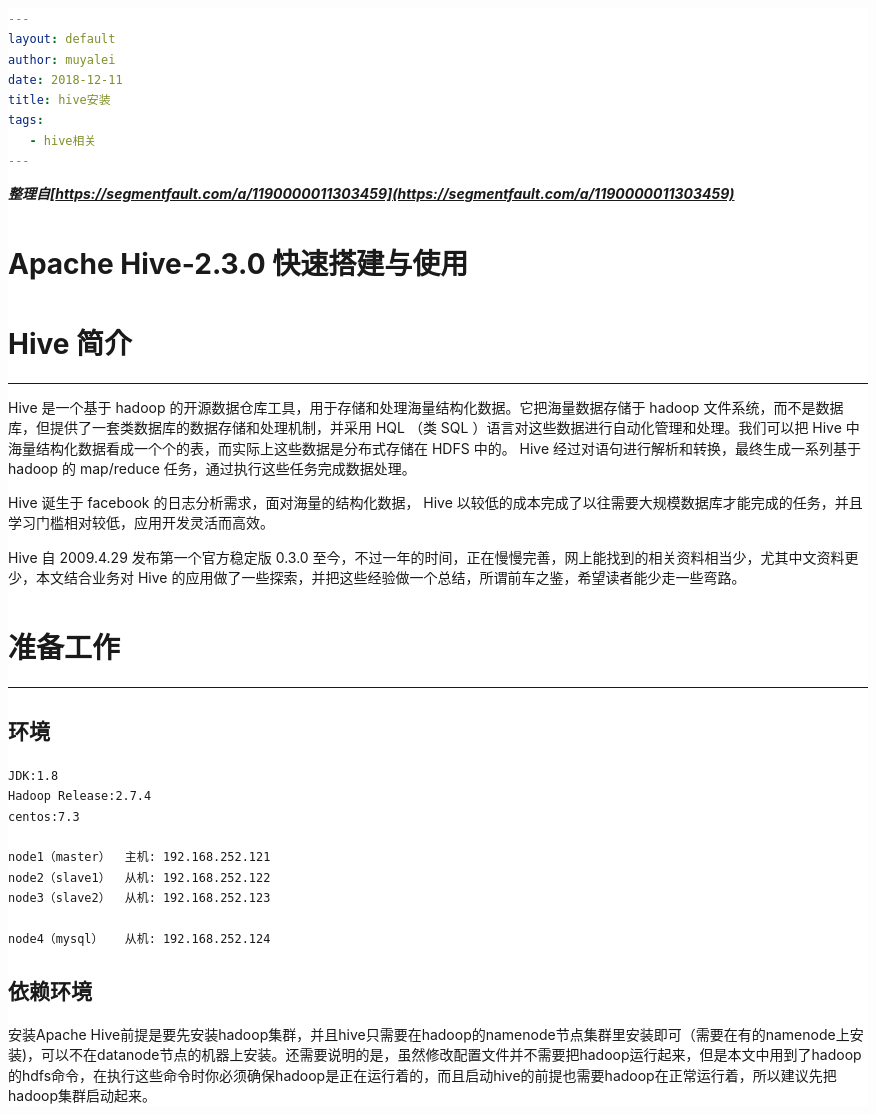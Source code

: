 ```yaml
---
layout: default
author: muyalei
date: 2018-12-11
title: hive安装
tags:
   - hive相关
---
```



***整理自[https://segmentfault.com/a/1190000011303459](https://segmentfault.com/a/1190000011303459)***


# Apache Hive-2.3.0 快速搭建与使用

# Hive 简介
******
Hive 是一个基于 hadoop 的开源数据仓库工具，用于存储和处理海量结构化数据。它把海量数据存储于 hadoop 文件系统，而不是数据库，但提供了一套类数据库的数据存储和处理机制，并采用 HQL （类 SQL ）语言对这些数据进行自动化管理和处理。我们可以把 Hive 中海量结构化数据看成一个个的表，而实际上这些数据是分布式存储在 HDFS 中的。 Hive 经过对语句进行解析和转换，最终生成一系列基于 hadoop 的 map/reduce 任务，通过执行这些任务完成数据处理。

Hive 诞生于 facebook 的日志分析需求，面对海量的结构化数据， Hive 以较低的成本完成了以往需要大规模数据库才能完成的任务，并且学习门槛相对较低，应用开发灵活而高效。

Hive 自 2009.4.29 发布第一个官方稳定版 0.3.0 至今，不过一年的时间，正在慢慢完善，网上能找到的相关资料相当少，尤其中文资料更少，本文结合业务对 Hive 的应用做了一些探索，并把这些经验做一个总结，所谓前车之鉴，希望读者能少走一些弯路。

# 准备工作
******
## 环境
```
JDK:1.8  
Hadoop Release:2.7.4  
centos:7.3  

node1（master）  主机: 192.168.252.121  
node2（slave1）  从机: 192.168.252.122  
node3（slave2）  从机: 192.168.252.123  

node4（mysql）   从机: 192.168.252.124  
```
## 依赖环境

安装Apache Hive前提是要先安装hadoop集群，并且hive只需要在hadoop的namenode节点集群里安装即可（需要在有的namenode上安装)，可以不在datanode节点的机器上安装。还需要说明的是，虽然修改配置文件并不需要把hadoop运行起来，但是本文中用到了hadoop的hdfs命令，在执行这些命令时你必须确保hadoop是正在运行着的，而且启动hive的前提也需要hadoop在正常运行着，所以建议先把hadoop集群启动起来。
